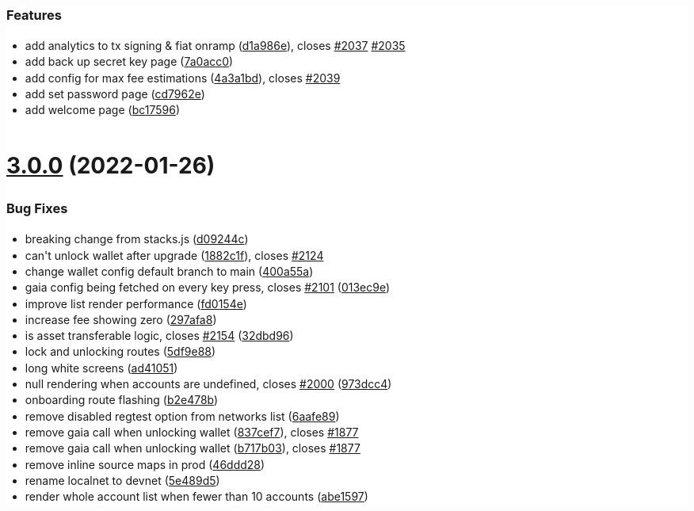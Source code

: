 
### Features

* add analytics to tx signing & fiat onramp ([d1a986e](https://github.com/hirosystems/stacks-wallet-web/commit/d1a986e23c549d35a806018aff0cb981ebda307a)), closes [#2037](https://github.com/hirosystems/stacks-wallet-web/issues/2037) [#2035](https://github.com/hirosystems/stacks-wallet-web/issues/2035)
* add back up secret key page ([7a0acc0](https://github.com/hirosystems/stacks-wallet-web/commit/7a0acc0a774a08103e2ebef3542850ec2113e37a))
* add config for max fee estimations ([4a3a1bd](https://github.com/hirosystems/stacks-wallet-web/commit/4a3a1bdb24a77da19872625f7744ce47818238a5)), closes [#2039](https://github.com/hirosystems/stacks-wallet-web/issues/2039)
* add set password page ([cd7962e](https://github.com/hirosystems/stacks-wallet-web/commit/cd7962eedf447fce36be3cd9ca8d98b5f47940b7))
* add welcome page ([bc17596](https://github.com/hirosystems/stacks-wallet-web/commit/bc175968339cb761670c5ddb3e91f7c5b4a81bea))

# [3.0.0](https://github.com/hirosystems/stacks-wallet-web/compare/v2.24.1...v3.0.0) (2022-01-26)


### Bug Fixes

* breaking change from stacks.js ([d09244c](https://github.com/hirosystems/stacks-wallet-web/commit/d09244c32fe27701074f1700a41bef0e8c4e31d1))
* can't unlock wallet after upgrade ([1882c1f](https://github.com/hirosystems/stacks-wallet-web/commit/1882c1f101f1a0be2d52e2df0d8cc1dead9fbb0c)), closes [#2124](https://github.com/hirosystems/stacks-wallet-web/issues/2124)
* change wallet config default branch to main ([400a55a](https://github.com/hirosystems/stacks-wallet-web/commit/400a55a2aa5034d21329150e2a09c57a8b62e2d8))
* gaia config being fetched on every key press, closes [#2101](https://github.com/hirosystems/stacks-wallet-web/issues/2101) ([013ec9e](https://github.com/hirosystems/stacks-wallet-web/commit/013ec9e88d049559bff2f0eab79c35bb80e5d277))
* improve list render performance ([fd0154e](https://github.com/hirosystems/stacks-wallet-web/commit/fd0154ea3628a939f839ec8cfd829d84ea86a9bd))
* increase fee showing zero ([297afa8](https://github.com/hirosystems/stacks-wallet-web/commit/297afa891de11543bd482ca33551f88aac3bbbb9))
* is asset transferable logic, closes [#2154](https://github.com/hirosystems/stacks-wallet-web/issues/2154) ([32dbd96](https://github.com/hirosystems/stacks-wallet-web/commit/32dbd967b330a5cea4ab1d9464ca79e98d61355f))
* lock and unlocking routes ([5df9e88](https://github.com/hirosystems/stacks-wallet-web/commit/5df9e8803107659da89aed16fbc5126b62005d7b))
* long white screens ([ad41051](https://github.com/hirosystems/stacks-wallet-web/commit/ad4105155b6fd77bd13f9a118501784f4f247902))
* null rendering when accounts are undefined, closes [#2000](https://github.com/hirosystems/stacks-wallet-web/issues/2000) ([973dcc4](https://github.com/hirosystems/stacks-wallet-web/commit/973dcc447d6e8fc1cb71f1cb77e4601306766a97))
* onboarding route flashing ([b2e478b](https://github.com/hirosystems/stacks-wallet-web/commit/b2e478bb32088b8caf5cd259875e51d4db915a41))
* remove disabled regtest option from networks list ([6aafe89](https://github.com/hirosystems/stacks-wallet-web/commit/6aafe8964a3b262aa9d59ad48376779e3bb07109))
* remove gaia call when unlocking wallet ([837cef7](https://github.com/hirosystems/stacks-wallet-web/commit/837cef72d508a61b0b5c3e17c709a42204a59a0d)), closes [#1877](https://github.com/hirosystems/stacks-wallet-web/issues/1877)
* remove gaia call when unlocking wallet ([b717b03](https://github.com/hirosystems/stacks-wallet-web/commit/b717b03d125a6df88a2c0cb51402b6c3b3a6bcbf)), closes [#1877](https://github.com/hirosystems/stacks-wallet-web/issues/1877)
* remove inline source maps in prod ([46ddd28](https://github.com/hirosystems/stacks-wallet-web/commit/46ddd2829ecb40d1343143b39f7c03fc2038104c))
* rename localnet to devnet ([5e489d5](https://github.com/hirosystems/stacks-wallet-web/commit/5e489d5334f39595ca2a896e92965eef37a7bddb))
* render whole account list when fewer than 10 accounts ([abe1597](https://github.com/hirosystems/stacks-wallet-web/commit/abe1597c3b44a475500181d314156a434c02a52e))
